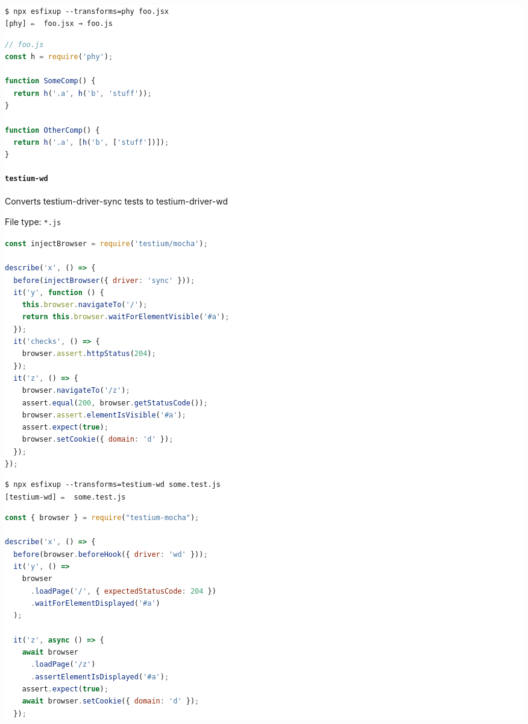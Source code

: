 ```
$ npx esfixup --transforms=phy foo.jsx
[phy] ✏️  foo.jsx → foo.js
```

```js
// foo.js
const h = require('phy');

function SomeComp() {
  return h('.a', h('b', 'stuff'));
}

function OtherComp() {
  return h('.a', [h('b', ['stuff'])]);
}
```

#### `testium-wd`
Converts testium-driver-sync tests to testium-driver-wd

File type: `*.js`

```js
const injectBrowser = require('testium/mocha');

describe('x', () => {
  before(injectBrowser({ driver: 'sync' }));
  it('y', function () {
    this.browser.navigateTo('/');
    return this.browser.waitForElementVisible('#a');
  });
  it('checks', () => {
    browser.assert.httpStatus(204);
  });
  it('z', () => {
    browser.navigateTo('/z');
    assert.equal(200, browser.getStatusCode());
    browser.assert.elementIsVisible('#a');
    assert.expect(true);
    browser.setCookie({ domain: 'd' });
  });
});
```

```
$ npx esfixup --transforms=testium-wd some.test.js
[testium-wd] ✏️  some.test.js
```

```js
const { browser } = require("testium-mocha");

describe('x', () => {
  before(browser.beforeHook({ driver: 'wd' }));
  it('y', () =>
    browser
      .loadPage('/', { expectedStatusCode: 204 })
      .waitForElementDisplayed('#a')
  );

  it('z', async () => {
    await browser
      .loadPage('/z')
      .assertElementIsDisplayed('#a');
    assert.expect(true);
    await browser.setCookie({ domain: 'd' });
  });
```

[assertive]: https://github.com/groupon/assertive
[assert]: https://nodejs.org/dist/latest/docs/api/assert.html
[phy]: https://github.com/groupon/phy